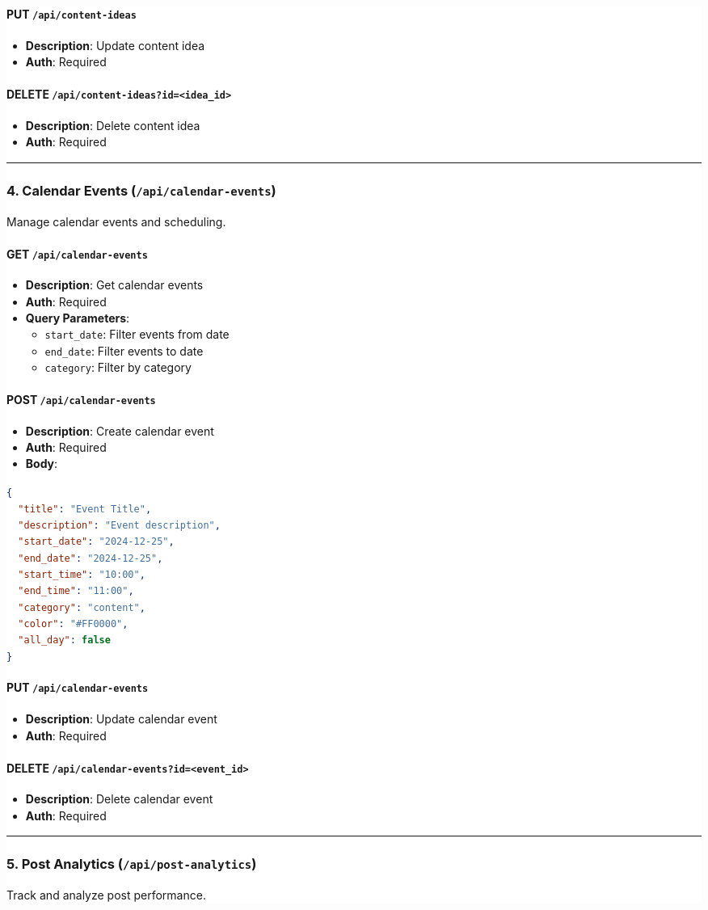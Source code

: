 #### PUT `/api/content-ideas`
- **Description**: Update content idea
- **Auth**: Required

#### DELETE `/api/content-ideas?id=<idea_id>`
- **Description**: Delete content idea
- **Auth**: Required

---

### 4. Calendar Events (`/api/calendar-events`)
Manage calendar events and scheduling.

#### GET `/api/calendar-events`
- **Description**: Get calendar events
- **Auth**: Required
- **Query Parameters**:
  - `start_date`: Filter events from date
  - `end_date`: Filter events to date
  - `category`: Filter by category

#### POST `/api/calendar-events`
- **Description**: Create calendar event
- **Auth**: Required
- **Body**:
```json
{
  "title": "Event Title",
  "description": "Event description",
  "start_date": "2024-12-25",
  "end_date": "2024-12-25",
  "start_time": "10:00",
  "end_time": "11:00",
  "category": "content",
  "color": "#FF0000",
  "all_day": false
}
```

#### PUT `/api/calendar-events`
- **Description**: Update calendar event
- **Auth**: Required

#### DELETE `/api/calendar-events?id=<event_id>`
- **Description**: Delete calendar event
- **Auth**: Required

---

### 5. Post Analytics (`/api/post-analytics`)
Track and analyze post performance.
